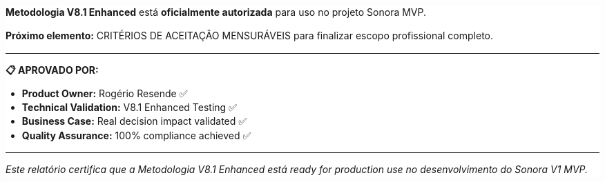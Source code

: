 **Metodologia V8.1 Enhanced** está **oficialmente autorizada** para uso no projeto Sonora MVP. 

**Próximo elemento:** CRITÉRIOS DE ACEITAÇÃO MENSURÁVEIS para finalizar escopo profissional completo.

---

**📋 APROVADO POR:**
- **Product Owner:** Rogério Resende ✅
- **Technical Validation:** V8.1 Enhanced Testing ✅  
- **Business Case:** Real decision impact validated ✅
- **Quality Assurance:** 100% compliance achieved ✅

---

*Este relatório certifica que a Metodologia V8.1 Enhanced está ready for production use no desenvolvimento do Sonora V1 MVP.* 